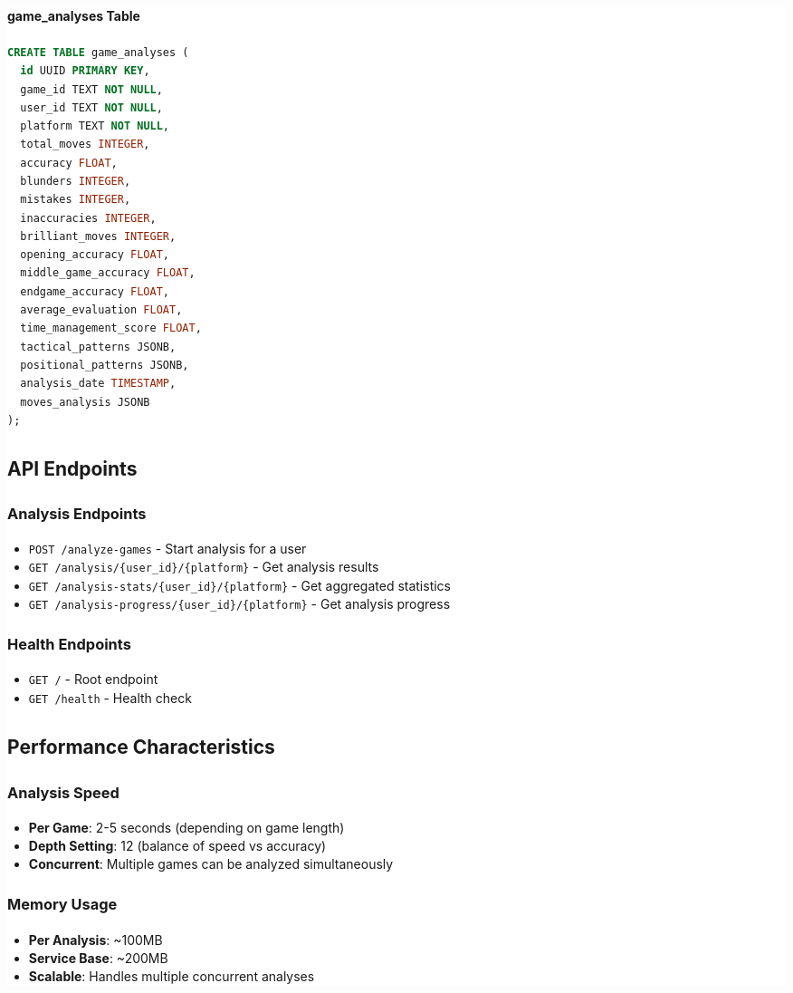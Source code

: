 #### game_analyses Table
```sql
CREATE TABLE game_analyses (
  id UUID PRIMARY KEY,
  game_id TEXT NOT NULL,
  user_id TEXT NOT NULL,
  platform TEXT NOT NULL,
  total_moves INTEGER,
  accuracy FLOAT,
  blunders INTEGER,
  mistakes INTEGER,
  inaccuracies INTEGER,
  brilliant_moves INTEGER,
  opening_accuracy FLOAT,
  middle_game_accuracy FLOAT,
  endgame_accuracy FLOAT,
  average_evaluation FLOAT,
  time_management_score FLOAT,
  tactical_patterns JSONB,
  positional_patterns JSONB,
  analysis_date TIMESTAMP,
  moves_analysis JSONB
);
```

## API Endpoints

### Analysis Endpoints
- `POST /analyze-games` - Start analysis for a user
- `GET /analysis/{user_id}/{platform}` - Get analysis results
- `GET /analysis-stats/{user_id}/{platform}` - Get aggregated statistics
- `GET /analysis-progress/{user_id}/{platform}` - Get analysis progress

### Health Endpoints
- `GET /` - Root endpoint
- `GET /health` - Health check

## Performance Characteristics

### Analysis Speed
- **Per Game**: 2-5 seconds (depending on game length)
- **Depth Setting**: 12 (balance of speed vs accuracy)
- **Concurrent**: Multiple games can be analyzed simultaneously

### Memory Usage
- **Per Analysis**: ~100MB
- **Service Base**: ~200MB
- **Scalable**: Handles multiple concurrent analyses
